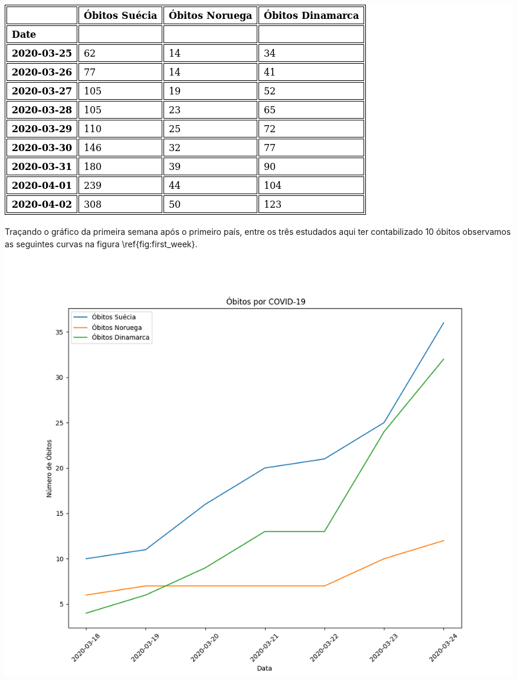 ![table_50](images/d50_table.png)

Traçando o gráfico da primeira semana após o primeiro país, entre os três estudados aqui ter contabilizado 10 óbitos observamos as seguintes curvas na figura \ref{fig:first_week}.

![first_week](images/day_7_deaths.png)
